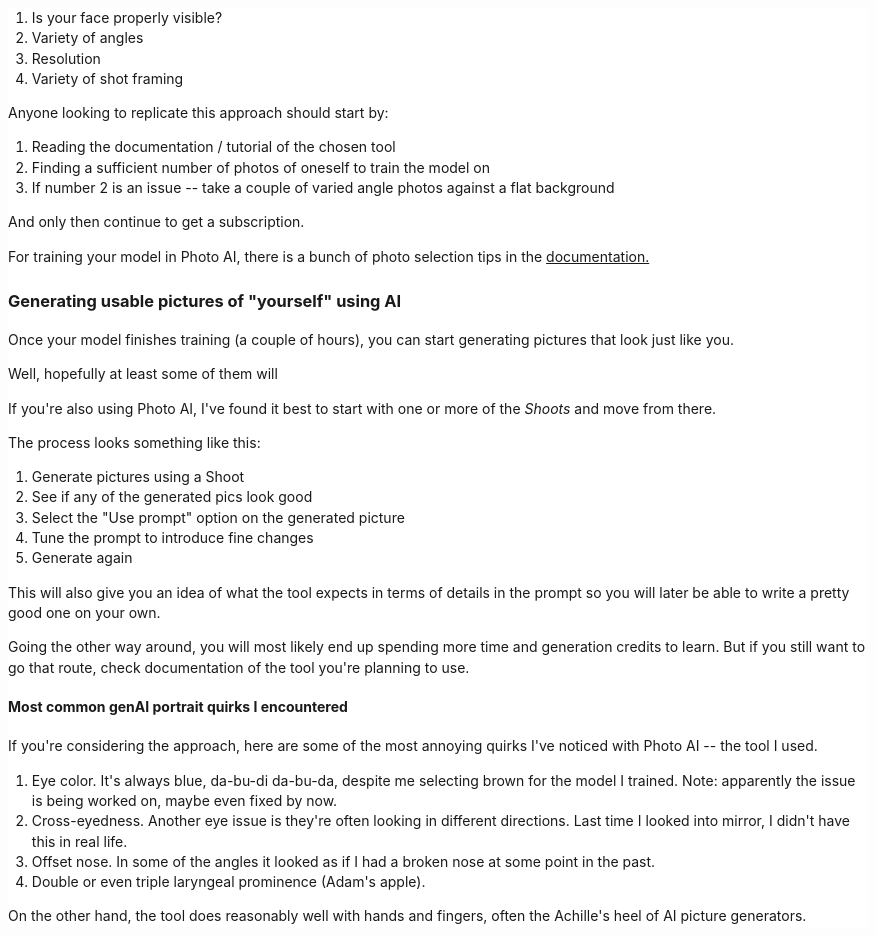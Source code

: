 1.  Is your face properly visible?
2.  Variety of angles
3.  Resolution
4.  Variety of shot framing

Anyone looking to replicate this approach should start by:

1.  Reading the documentation / tutorial of the chosen tool
2.  Finding a sufficient number of photos of oneself to train the model on
3.  If number 2 is an issue -- take a couple of varied angle photos against a flat background

And only then continue to get a subscription.

For training your model in Photo AI, there is a bunch of photo selection tips in the [documentation.](https://levelsio.notion.site/levelsio/Photo-AI-FAQ-88302c9dd5e44c43b5299da452767f41#79fad21fb56d433ea52789c34579064a/) 

### Generating usable pictures of "yourself" using AI

Once your model finishes training (a couple of hours), you can start generating pictures that look just like you.

Well, hopefully at least some of them will

If you're also using Photo AI, I've found it best to start with one or more of the *Shoots* and move from there.

The process looks something like this:

1.  Generate pictures using a Shoot
2.  See if any of the generated pics look good
3.  Select the "Use prompt" option on the generated picture
4.  Tune the prompt to introduce fine changes
5.  Generate again

This will also give you an idea of what the tool expects in terms of details in the prompt so you will later be able to write a pretty good one on your own.

Going the other way around, you will most likely end up spending more time and generation credits to learn. But if you still want to go that route, check documentation of the tool you're planning to use.

#### Most common genAI portrait quirks I encountered

If you're considering the approach, here are some of the most annoying quirks I've noticed with Photo AI -- the tool I used.

1.  Eye color. It's always blue, da-bu-di da-bu-da, despite me selecting brown for the model I trained. Note: apparently the issue is being worked on, maybe even fixed by now.
2.  Cross-eyedness. Another eye issue is they're often looking in different directions. Last time I looked into mirror, I didn't have this in real life.
3.  Offset nose. In some of the angles it looked as if I had a broken nose at some point in the past.
4.  Double or even triple laryngeal prominence (Adam's apple).

On the other hand, the tool does reasonably well with hands and fingers, often the Achille's heel of AI picture generators.
